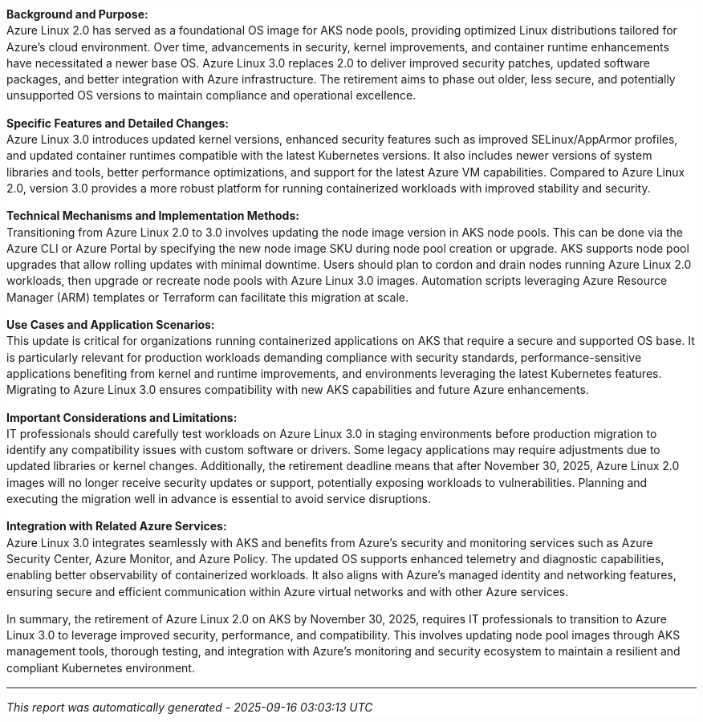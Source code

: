 **Background and Purpose:**  
Azure Linux 2.0 has served as a foundational OS image for AKS node pools, providing optimized Linux distributions tailored for Azure’s cloud environment. Over time, advancements in security, kernel improvements, and container runtime enhancements have necessitated a newer base OS. Azure Linux 3.0 replaces 2.0 to deliver improved security patches, updated software packages, and better integration with Azure infrastructure. The retirement aims to phase out older, less secure, and potentially unsupported OS versions to maintain compliance and operational excellence.

**Specific Features and Detailed Changes:**  
Azure Linux 3.0 introduces updated kernel versions, enhanced security features such as improved SELinux/AppArmor profiles, and updated container runtimes compatible with the latest Kubernetes versions. It also includes newer versions of system libraries and tools, better performance optimizations, and support for the latest Azure VM capabilities. Compared to Azure Linux 2.0, version 3.0 provides a more robust platform for running containerized workloads with improved stability and security.

**Technical Mechanisms and Implementation Methods:**  
Transitioning from Azure Linux 2.0 to 3.0 involves updating the node image version in AKS node pools. This can be done via the Azure CLI or Azure Portal by specifying the new node image SKU during node pool creation or upgrade. AKS supports node pool upgrades that allow rolling updates with minimal downtime. Users should plan to cordon and drain nodes running Azure Linux 2.0 workloads, then upgrade or recreate node pools with Azure Linux 3.0 images. Automation scripts leveraging Azure Resource Manager (ARM) templates or Terraform can facilitate this migration at scale.

**Use Cases and Application Scenarios:**  
This update is critical for organizations running containerized applications on AKS that require a secure and supported OS base. It is particularly relevant for production workloads demanding compliance with security standards, performance-sensitive applications benefiting from kernel and runtime improvements, and environments leveraging the latest Kubernetes features. Migrating to Azure Linux 3.0 ensures compatibility with new AKS capabilities and future Azure enhancements.

**Important Considerations and Limitations:**  
IT professionals should carefully test workloads on Azure Linux 3.0 in staging environments before production migration to identify any compatibility issues with custom software or drivers. Some legacy applications may require adjustments due to updated libraries or kernel changes. Additionally, the retirement deadline means that after November 30, 2025, Azure Linux 2.0 images will no longer receive security updates or support, potentially exposing workloads to vulnerabilities. Planning and executing the migration well in advance is essential to avoid service disruptions.

**Integration with Related Azure Services:**  
Azure Linux 3.0 integrates seamlessly with AKS and benefits from Azure’s security and monitoring services such as Azure Security Center, Azure Monitor, and Azure Policy. The updated OS supports enhanced telemetry and diagnostic capabilities, enabling better observability of containerized workloads. It also aligns with Azure’s managed identity and networking features, ensuring secure and efficient communication within Azure virtual networks and with other Azure services.

In summary, the retirement of Azure Linux 2.0 on AKS by November 30, 2025, requires IT professionals to transition to Azure Linux 3.0 to leverage improved security, performance, and compatibility. This involves updating node pool images through AKS management tools, thorough testing, and integration with Azure’s monitoring and security ecosystem to maintain a resilient and compliant Kubernetes environment.

---


*This report was automatically generated - 2025-09-16 03:03:13 UTC*